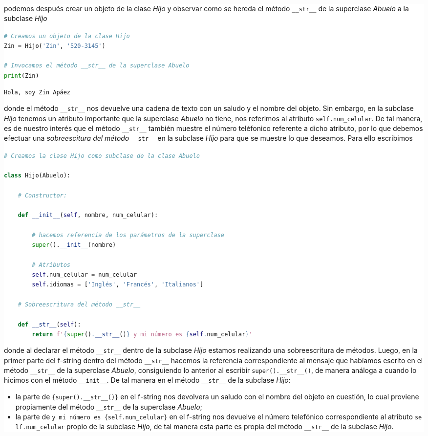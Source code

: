 podemos después crear un objeto de la clase _Hijo_ y observar como se hereda el método ``__str__`` de la superclase _Abuelo_ a la subclase _Hijo_


```python
# Creamos un objeto de la clase Hijo
Zin = Hijo('Zin', '520-3145')

# Invocamos el método __str__ de la superclase Abuelo
print(Zin)
```

    Hola, soy Zin Apáez


donde el método ``__str__`` nos devuelve una cadena de texto con un saludo y el nombre del objeto. Sin embargo, en la subclase _Hijo_ tenemos un atributo importante que la superclase _Abuelo_ no tiene, nos referimos al atributo ``self.num_celular``. De tal manera, es de nuestro interés que el método ``__str__`` también muestre el número teléfonico referente a dicho atributo, por lo que debemos efectuar una _sobreescitura del método_ ``__str__`` en la subclase _Hijo_ para que se muestre lo que deseamos. Para ello escribimos


```python
# Creamos la clase Hijo como subclase de la clase Abuelo

class Hijo(Abuelo):
    
    # Constructor:
    
    def __init__(self, nombre, num_celular):
        
        # hacemos referencia de los parámetros de la superclase 
        super().__init__(nombre)
        
        # Atributos
        self.num_celular = num_celular
        self.idiomas = ['Inglés', 'Francés', 'Italianos']
        
    # Sobreescritura del método __str__
    
    def __str__(self):
        return f'{super().__str__()} y mi número es {self.num_celular}'
```

donde al declarar el método ``__str__`` dentro de la subclase _Hijo_ estamos realizando una sobreescritura de métodos. Luego, en la primer parte del f-string dentro del método ``__str__`` hacemos la referencia correspondiente al mensaje que habíamos escrito en el método ``__str__`` de la superclase _Abuelo_, consiguiendo lo anterior al escribir ``super().__str__()``, de manera análoga a cuando lo hicimos con el método ``__init__``. De tal manera en el método ``__str__`` de la subclase _Hijo_:

* la parte de ``{super().__str__()}`` en el f-string nos devolvera un saludo con el nombre del objeto en cuestión, lo cual proviene propiamente del método ``__str__`` de la superclase _Abuelo_;
* la parte de ``y mi número es {self.num_celular}`` en el f-string nos devuelve el número telefónico correspondiente al atributo ``self.num_celular`` propio de la subclase _Hijo_, de tal manera esta parte es propia del método ``__str__`` de la subclase _Hijo_.
